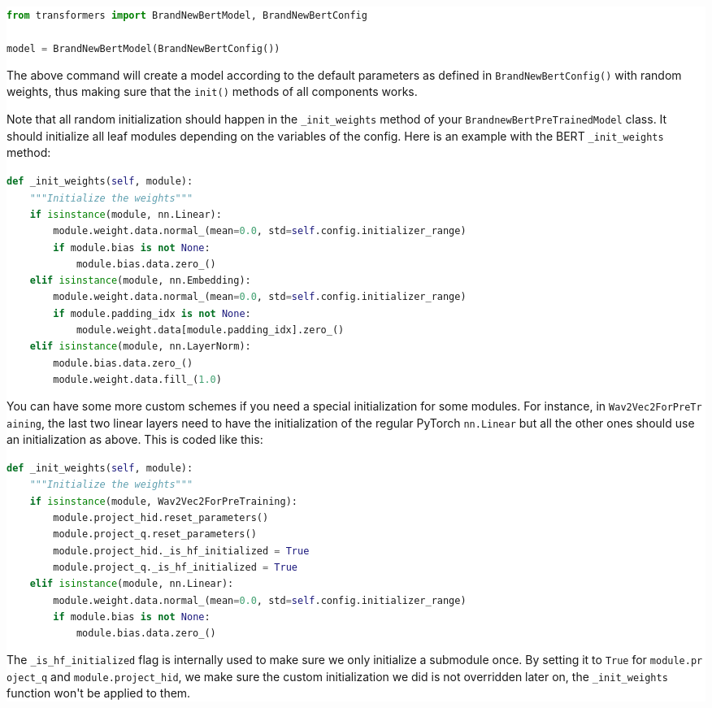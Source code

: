 ```python
from transformers import BrandNewBertModel, BrandNewBertConfig

model = BrandNewBertModel(BrandNewBertConfig())
```

The above command will create a model according to the default parameters as defined in `BrandNewBertConfig()` with
random weights, thus making sure that the `init()` methods of all components works.

Note that all random initialization should happen in the `_init_weights` method of your `BrandnewBertPreTrainedModel`
class. It should initialize all leaf modules depending on the variables of the config. Here is an example with the
BERT `_init_weights` method:

```py
def _init_weights(self, module):
    """Initialize the weights"""
    if isinstance(module, nn.Linear):
        module.weight.data.normal_(mean=0.0, std=self.config.initializer_range)
        if module.bias is not None:
            module.bias.data.zero_()
    elif isinstance(module, nn.Embedding):
        module.weight.data.normal_(mean=0.0, std=self.config.initializer_range)
        if module.padding_idx is not None:
            module.weight.data[module.padding_idx].zero_()
    elif isinstance(module, nn.LayerNorm):
        module.bias.data.zero_()
        module.weight.data.fill_(1.0)
```

You can have some more custom schemes if you need a special initialization for some modules. For instance, in
`Wav2Vec2ForPreTraining`, the last two linear layers need to have the initialization of the regular PyTorch `nn.Linear`
but all the other ones should use an initialization as above. This is coded like this:

```py
def _init_weights(self, module):
    """Initialize the weights"""
    if isinstance(module, Wav2Vec2ForPreTraining):
        module.project_hid.reset_parameters()
        module.project_q.reset_parameters()
        module.project_hid._is_hf_initialized = True
        module.project_q._is_hf_initialized = True
    elif isinstance(module, nn.Linear):
        module.weight.data.normal_(mean=0.0, std=self.config.initializer_range)
        if module.bias is not None:
            module.bias.data.zero_()
```

The `_is_hf_initialized` flag is internally used to make sure we only initialize a submodule once. By setting it to
`True` for `module.project_q` and `module.project_hid`, we make sure the custom initialization we did is not overridden later on,
the `_init_weights` function won't be applied to them.
